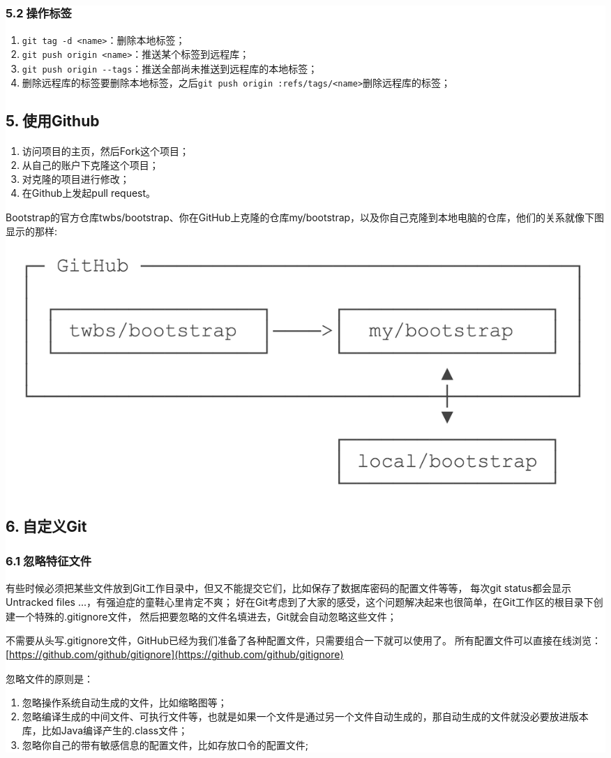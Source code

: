 ### 5.2 操作标签

1. `git tag -d <name>`：删除本地标签；
2. `git push origin <name>`：推送某个标签到远程库；
3. `git push origin --tags`：推送全部尚未推送到远程库的本地标签；
4. 删除远程库的标签要删除本地标签，之后`git push origin :refs/tags/<name>`删除远程库的标签；

## 5. 使用Github

1. 访问项目的主页，然后Fork这个项目；
2. 从自己的账户下克隆这个项目；
3. 对克隆的项目进行修改；
4. 在Github上发起pull request。

Bootstrap的官方仓库twbs/bootstrap、你在GitHub上克隆的仓库my/bootstrap，以及你自己克隆到本地电脑的仓库，他们的关系就像下图显示的那样:

![Github-Using](/posts_res/2019-03-29-git基础/4.png)

## 6. 自定义Git

### 6.1 忽略特征文件

有些时候必须把某些文件放到Git工作目录中，但又不能提交它们，比如保存了数据库密码的配置文件等等，
每次git status都会显示Untracked files ...，有强迫症的童鞋心里肯定不爽；
好在Git考虑到了大家的感受，这个问题解决起来也很简单，在Git工作区的根目录下创建一个特殊的.gitignore文件，
然后把要忽略的文件名填进去，Git就会自动忽略这些文件；

不需要从头写.gitignore文件，GitHub已经为我们准备了各种配置文件，只需要组合一下就可以使用了。
所有配置文件可以直接在线浏览：[https://github.com/github/gitignore](https://github.com/github/gitignore)

忽略文件的原则是：
1. 忽略操作系统自动生成的文件，比如缩略图等；
2. 忽略编译生成的中间文件、可执行文件等，也就是如果一个文件是通过另一个文件自动生成的，那自动生成的文件就没必要放进版本库，比如Java编译产生的.class文件；
3. 忽略你自己的带有敏感信息的配置文件，比如存放口令的配置文件;
